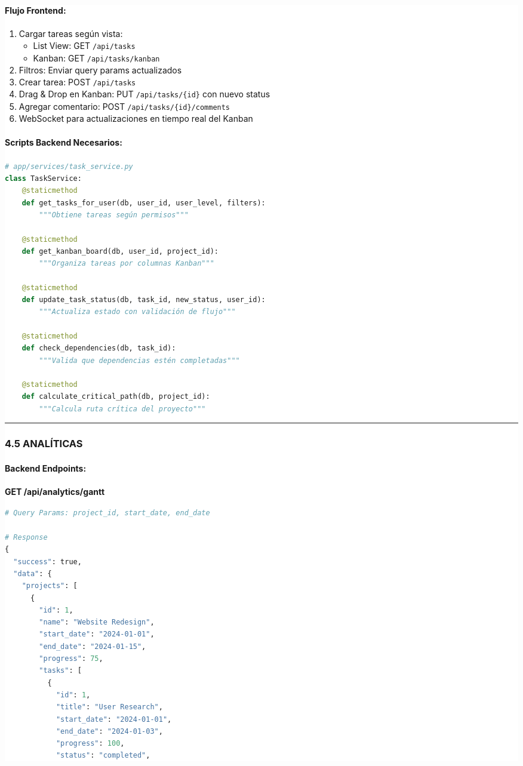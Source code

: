 #### Flujo Frontend:
1. Cargar tareas según vista:
   - List View: GET `/api/tasks`
   - Kanban: GET `/api/tasks/kanban`
2. Filtros: Enviar query params actualizados
3. Crear tarea: POST `/api/tasks`
4. Drag & Drop en Kanban: PUT `/api/tasks/{id}` con nuevo status
5. Agregar comentario: POST `/api/tasks/{id}/comments`
6. WebSocket para actualizaciones en tiempo real del Kanban

#### Scripts Backend Necesarios:
```python
# app/services/task_service.py
class TaskService:
    @staticmethod
    def get_tasks_for_user(db, user_id, user_level, filters):
        """Obtiene tareas según permisos"""
        
    @staticmethod
    def get_kanban_board(db, user_id, project_id):
        """Organiza tareas por columnas Kanban"""
        
    @staticmethod
    def update_task_status(db, task_id, new_status, user_id):
        """Actualiza estado con validación de flujo"""
        
    @staticmethod
    def check_dependencies(db, task_id):
        """Valida que dependencias estén completadas"""
        
    @staticmethod
    def calculate_critical_path(db, project_id):
        """Calcula ruta crítica del proyecto"""
```

---

### 4.5 ANALÍTICAS

#### Backend Endpoints:

**GET /api/analytics/gantt**
```python
# Query Params: project_id, start_date, end_date

# Response
{
  "success": true,
  "data": {
    "projects": [
      {
        "id": 1,
        "name": "Website Redesign",
        "start_date": "2024-01-01",
        "end_date": "2024-01-15",
        "progress": 75,
        "tasks": [
          {
            "id": 1,
            "title": "User Research",
            "start_date": "2024-01-01",
            "end_date": "2024-01-03",
            "progress": 100,
            "status": "completed",
```